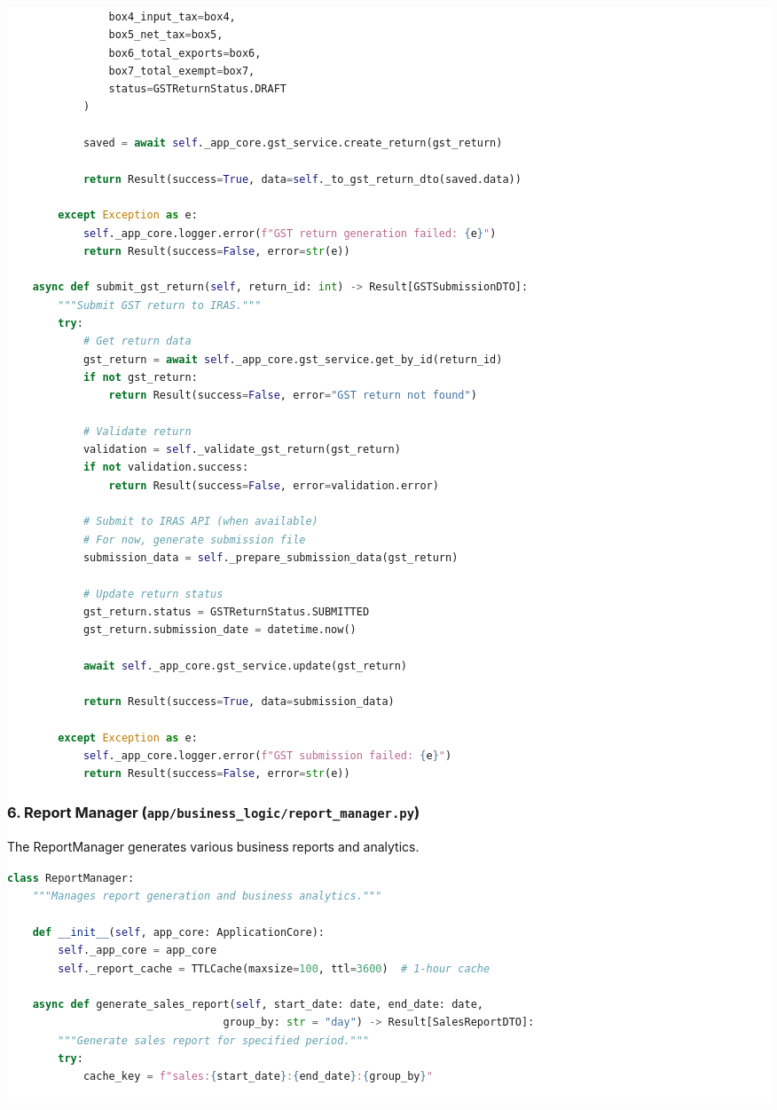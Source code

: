 ```python
                box4_input_tax=box4,
                box5_net_tax=box5,
                box6_total_exports=box6,
                box7_total_exempt=box7,
                status=GSTReturnStatus.DRAFT
            )
            
            saved = await self._app_core.gst_service.create_return(gst_return)
            
            return Result(success=True, data=self._to_gst_return_dto(saved.data))
            
        except Exception as e:
            self._app_core.logger.error(f"GST return generation failed: {e}")
            return Result(success=False, error=str(e))
    
    async def submit_gst_return(self, return_id: int) -> Result[GSTSubmissionDTO]:
        """Submit GST return to IRAS."""
        try:
            # Get return data
            gst_return = await self._app_core.gst_service.get_by_id(return_id)
            if not gst_return:
                return Result(success=False, error="GST return not found")
            
            # Validate return
            validation = self._validate_gst_return(gst_return)
            if not validation.success:
                return Result(success=False, error=validation.error)
            
            # Submit to IRAS API (when available)
            # For now, generate submission file
            submission_data = self._prepare_submission_data(gst_return)
            
            # Update return status
            gst_return.status = GSTReturnStatus.SUBMITTED
            gst_return.submission_date = datetime.now()
            
            await self._app_core.gst_service.update(gst_return)
            
            return Result(success=True, data=submission_data)
            
        except Exception as e:
            self._app_core.logger.error(f"GST submission failed: {e}")
            return Result(success=False, error=str(e))
```

### 6. Report Manager (`app/business_logic/report_manager.py`)

The ReportManager generates various business reports and analytics.

```python
class ReportManager:
    """Manages report generation and business analytics."""
    
    def __init__(self, app_core: ApplicationCore):
        self._app_core = app_core
        self._report_cache = TTLCache(maxsize=100, ttl=3600)  # 1-hour cache
        
    async def generate_sales_report(self, start_date: date, end_date: date,
                                  group_by: str = "day") -> Result[SalesReportDTO]:
        """Generate sales report for specified period."""
        try:
            cache_key = f"sales:{start_date}:{end_date}:{group_by}"
            
```